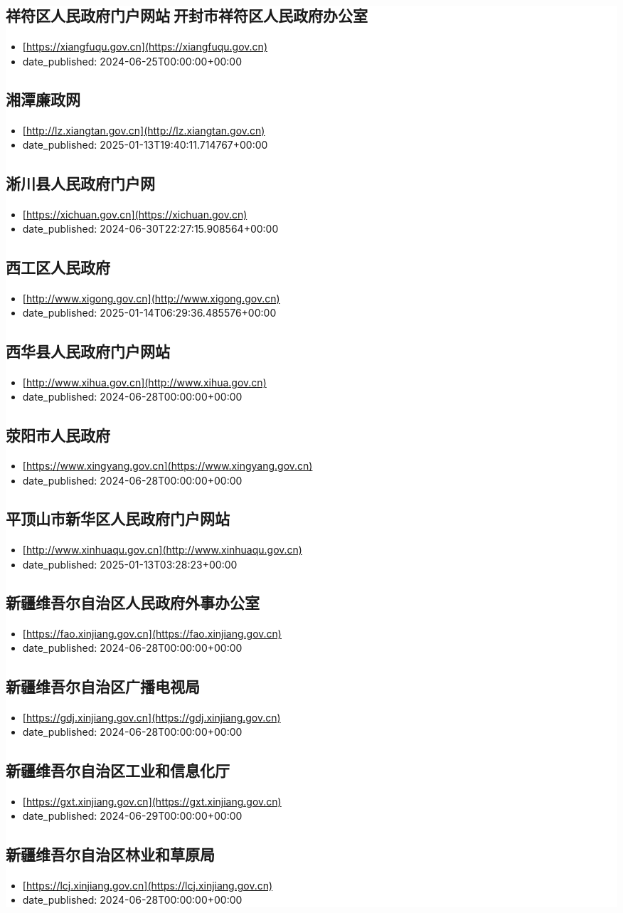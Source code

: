  ## 祥符区人民政府门户网站  开封市祥符区人民政府办公室
 - [https://xiangfuqu.gov.cn](https://xiangfuqu.gov.cn)
 - date_published: 2024-06-25T00:00:00+00:00

 ## 湘潭廉政网
 - [http://lz.xiangtan.gov.cn](http://lz.xiangtan.gov.cn)
 - date_published: 2025-01-13T19:40:11.714767+00:00

 ## 淅川县人民政府门户网
 - [https://xichuan.gov.cn](https://xichuan.gov.cn)
 - date_published: 2024-06-30T22:27:15.908564+00:00

 ## 西工区人民政府
 - [http://www.xigong.gov.cn](http://www.xigong.gov.cn)
 - date_published: 2025-01-14T06:29:36.485576+00:00

 ## 西华县人民政府门户网站
 - [http://www.xihua.gov.cn](http://www.xihua.gov.cn)
 - date_published: 2024-06-28T00:00:00+00:00

 ## 荥阳市人民政府
 - [https://www.xingyang.gov.cn](https://www.xingyang.gov.cn)
 - date_published: 2024-06-28T00:00:00+00:00

 ## 平顶山市新华区人民政府门户网站
 - [http://www.xinhuaqu.gov.cn](http://www.xinhuaqu.gov.cn)
 - date_published: 2025-01-13T03:28:23+00:00

 ## 新疆维吾尔自治区人民政府外事办公室
 - [https://fao.xinjiang.gov.cn](https://fao.xinjiang.gov.cn)
 - date_published: 2024-06-28T00:00:00+00:00

 ## 新疆维吾尔自治区广播电视局
 - [https://gdj.xinjiang.gov.cn](https://gdj.xinjiang.gov.cn)
 - date_published: 2024-06-28T00:00:00+00:00

 ## 新疆维吾尔自治区工业和信息化厅
 - [https://gxt.xinjiang.gov.cn](https://gxt.xinjiang.gov.cn)
 - date_published: 2024-06-29T00:00:00+00:00

 ## 新疆维吾尔自治区林业和草原局
 - [https://lcj.xinjiang.gov.cn](https://lcj.xinjiang.gov.cn)
 - date_published: 2024-06-28T00:00:00+00:00
